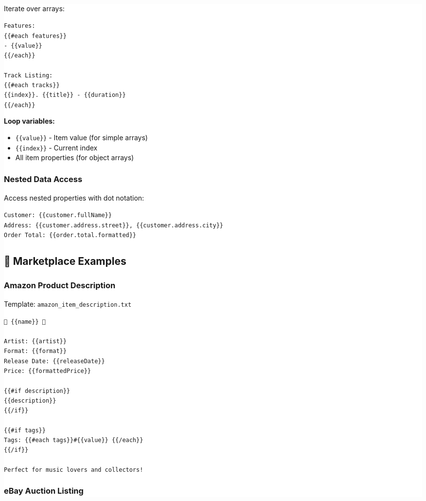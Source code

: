 Iterate over arrays:

```
Features:
{{#each features}}
- {{value}}
{{/each}}

Track Listing:
{{#each tracks}}
{{index}}. {{title}} - {{duration}}
{{/each}}
```

**Loop variables:**
- `{{value}}` - Item value (for simple arrays)
- `{{index}}` - Current index
- All item properties (for object arrays)

### Nested Data Access

Access nested properties with dot notation:

```
Customer: {{customer.fullName}}
Address: {{customer.address.street}}, {{customer.address.city}}
Order Total: {{order.total.formatted}}
```

## 🎨 Marketplace Examples

### Amazon Product Description

Template: `amazon_item_description.txt`
```
🎵 {{name}} 🎵

Artist: {{artist}}
Format: {{format}}  
Release Date: {{releaseDate}}
Price: {{formattedPrice}}

{{#if description}}
{{description}}
{{/if}}

{{#if tags}}
Tags: {{#each tags}}#{{value}} {{/each}}
{{/if}}

Perfect for music lovers and collectors!
```

### eBay Auction Listing
